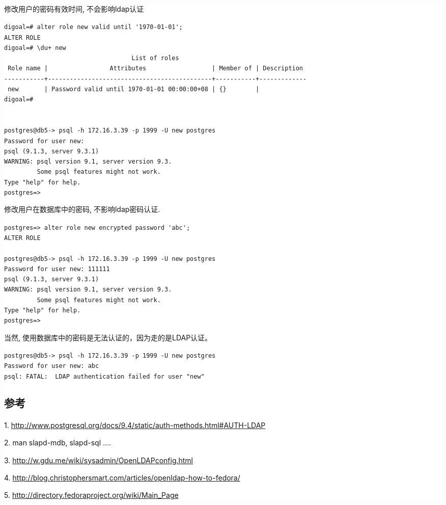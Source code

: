 修改用户的密码有效时间, 不会影响ldap认证  
  
```
digoal=# alter role new valid until '1970-01-01';
ALTER ROLE
digoal=# \du+ new
                                   List of roles
 Role name |                 Attributes                  | Member of | Description 
-----------+---------------------------------------------+-----------+-------------
 new       | Password valid until 1970-01-01 00:00:00+08 | {}        | 
digoal=# 


postgres@db5-> psql -h 172.16.3.39 -p 1999 -U new postgres
Password for user new: 
psql (9.1.3, server 9.3.1)
WARNING: psql version 9.1, server version 9.3.
         Some psql features might not work.
Type "help" for help.
postgres=> 
```
  
修改用户在数据库中的密码, 不影响ldap密码认证.  
  
```
postgres=> alter role new encrypted password 'abc';
ALTER ROLE

postgres@db5-> psql -h 172.16.3.39 -p 1999 -U new postgres
Password for user new: 111111
psql (9.1.3, server 9.3.1)
WARNING: psql version 9.1, server version 9.3.
         Some psql features might not work.
Type "help" for help.
postgres=> 
```
  
当然, 使用数据库中的密码是无法认证的，因为走的是LDAP认证。    
  
```
postgres@db5-> psql -h 172.16.3.39 -p 1999 -U new postgres
Password for user new: abc
psql: FATAL:  LDAP authentication failed for user "new"
```
  
## 参考
1\. http://www.postgresql.org/docs/9.4/static/auth-methods.html#AUTH-LDAP    
  
2\. man slapd-mdb, slapd-sql ....  
  
3\. http://w.gdu.me/wiki/sysadmin/OpenLDAPconfig.html  
  
4\. http://blog.christophersmart.com/articles/openldap-how-to-fedora/  
  
5\. http://directory.fedoraproject.org/wiki/Main_Page  
  